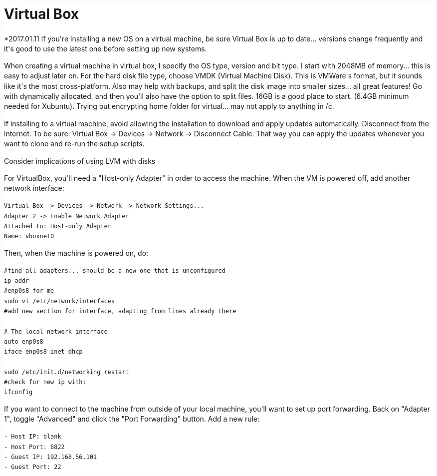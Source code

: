 # Virtual Box

*2017.01.11
If you're installing a new OS on a virtual machine, be sure Virtual Box is up to date... versions change frequently and it's good to use the latest one before setting up new systems.

When creating a virtual machine in virtual box, I specify the OS type, version and bit type. I start with 2048MB of memory... this is easy to adjust later on. For the hard disk file type, choose VMDK (Virtual Machine Disk). This is VMWare's format, but it sounds like it's the most cross-platform. Also may help with backups, and split the disk image into smaller sizes... all great features! Go with dynamically allocated, and then you'll also have the option to split files. 16GB is a good place to start. (6.4GB minimum needed for Xubuntu). Trying out encrypting home folder for virtual... may not apply to anything in /c.

If installing to a virtual machine, avoid allowing the installation to download and apply updates automatically. Disconnect from the internet. To be sure: Virtual Box -> Devices -> Network -> Disconnect Cable. That way you can apply the updates whenever you want to clone and re-run the setup scripts.

Consider implications of using LVM with disks

For VirtualBox, you'll need a "Host-only Adapter" in order to access the machine. When the VM is powered off, add another network interface:

    Virtual Box -> Devices -> Network -> Network Settings...
    Adapter 2 -> Enable Network Adapter
    Attached to: Host-only Adapter
    Name: vboxnet0

Then, when the machine is powered on, do:

    #find all adapters... should be a new one that is unconfigured
    ip addr
    #enp0s8 for me
    sudo vi /etc/network/interfaces
    #add new section for interface, adapting from lines already there

    # The local network interface
    auto enp0s8
    iface enp0s8 inet dhcp

    sudo /etc/init.d/networking restart
    #check for new ip with:
    ifconfig


If you want to connect to the machine from outside of your local machine, you'll want to set up port forwarding. Back on "Adapter 1", toggle "Advanced" and click the "Port Forwarding" button. Add a new rule:

    - Host IP: blank
    - Host Port: 8822
    - Guest IP: 192.168.56.101
    - Guest Port: 22
